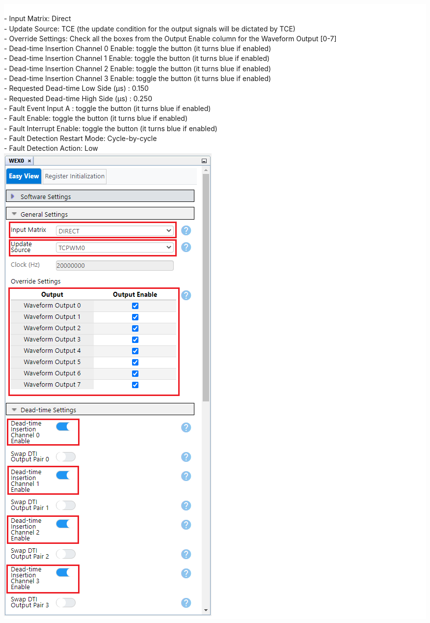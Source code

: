   <br> - Input Matrix: Direct
  <br> - Update Source: TCE (the update condition for the output signals will be dictated by TCE)
  <br> - Override Settings: Check all the boxes from the Output Enable column for the Waveform Output [0-7]
  <br> - Dead-time Insertion Channel 0 Enable: toggle the button (it turns blue if enabled)
  <br> - Dead-time Insertion Channel 1 Enable: toggle the button (it turns blue if enabled)
  <br> - Dead-time Insertion Channel 2 Enable: toggle the button (it turns blue if enabled)
  <br> - Dead-time Insertion Channel 3 Enable: toggle the button (it turns blue if enabled)
  <br> - Requested Dead-time Low Side (μs) : 0.150
  <br> - Requested Dead-time High Side (μs) : 0.250
  <br> - Fault Event Input A : toggle the button (it turns blue if enabled)
  <br> - Fault Enable: toggle the button (it turns blue if enabled)
  <br> - Fault Interrupt Enable: toggle the button (it turns blue if enabled)
  <br> - Fault Detection Restart Mode: Cycle-by-cycle
  <br> - Fault Detection Action: Low
<br><img src="../images/WEX_UI1_usecase3.png">